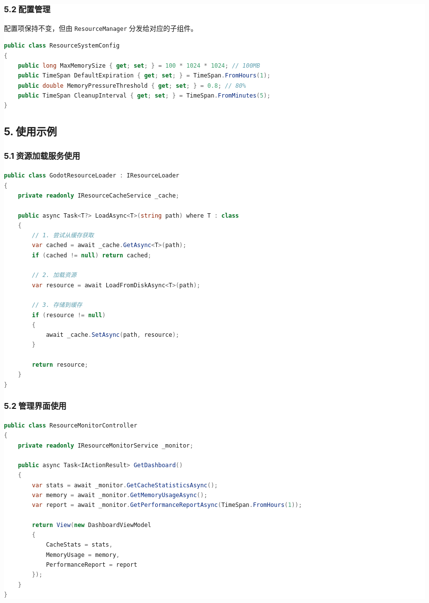 ### 5.2 配置管理
配置项保持不变，但由 `ResourceManager` 分发给对应的子组件。
```csharp
public class ResourceSystemConfig
{
    public long MaxMemorySize { get; set; } = 100 * 1024 * 1024; // 100MB
    public TimeSpan DefaultExpiration { get; set; } = TimeSpan.FromHours(1);
    public double MemoryPressureThreshold { get; set; } = 0.8; // 80%
    public TimeSpan CleanupInterval { get; set; } = TimeSpan.FromMinutes(5);
}
```

## 5. 使用示例

### 5.1 资源加载服务使用
```csharp
public class GodotResourceLoader : IResourceLoader
{
    private readonly IResourceCacheService _cache;
    
    public async Task<T?> LoadAsync<T>(string path) where T : class
    {
        // 1. 尝试从缓存获取
        var cached = await _cache.GetAsync<T>(path);
        if (cached != null) return cached;
        
        // 2. 加载资源
        var resource = await LoadFromDiskAsync<T>(path);
        
        // 3. 存储到缓存
        if (resource != null)
        {
            await _cache.SetAsync(path, resource);
        }
        
        return resource;
    }
}
```

### 5.2 管理界面使用
```csharp
public class ResourceMonitorController
{
    private readonly IResourceMonitorService _monitor;
    
    public async Task<IActionResult> GetDashboard()
    {
        var stats = await _monitor.GetCacheStatisticsAsync();
        var memory = await _monitor.GetMemoryUsageAsync();
        var report = await _monitor.GetPerformanceReportAsync(TimeSpan.FromHours(1));
        
        return View(new DashboardViewModel
        {
            CacheStats = stats,
            MemoryUsage = memory,
            PerformanceReport = report
        });
    }
}
```
